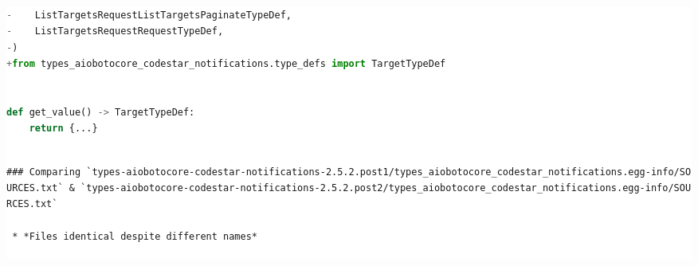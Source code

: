  ```python
-    ListTargetsRequestListTargetsPaginateTypeDef,
-    ListTargetsRequestRequestTypeDef,
-)
+from types_aiobotocore_codestar_notifications.type_defs import TargetTypeDef
 
 
 def get_value() -> TargetTypeDef:
     return {...}
 ```
 
 <a id="how-it-works"></a>
```

### Comparing `types-aiobotocore-codestar-notifications-2.5.2.post1/types_aiobotocore_codestar_notifications.egg-info/SOURCES.txt` & `types-aiobotocore-codestar-notifications-2.5.2.post2/types_aiobotocore_codestar_notifications.egg-info/SOURCES.txt`

 * *Files identical despite different names*


